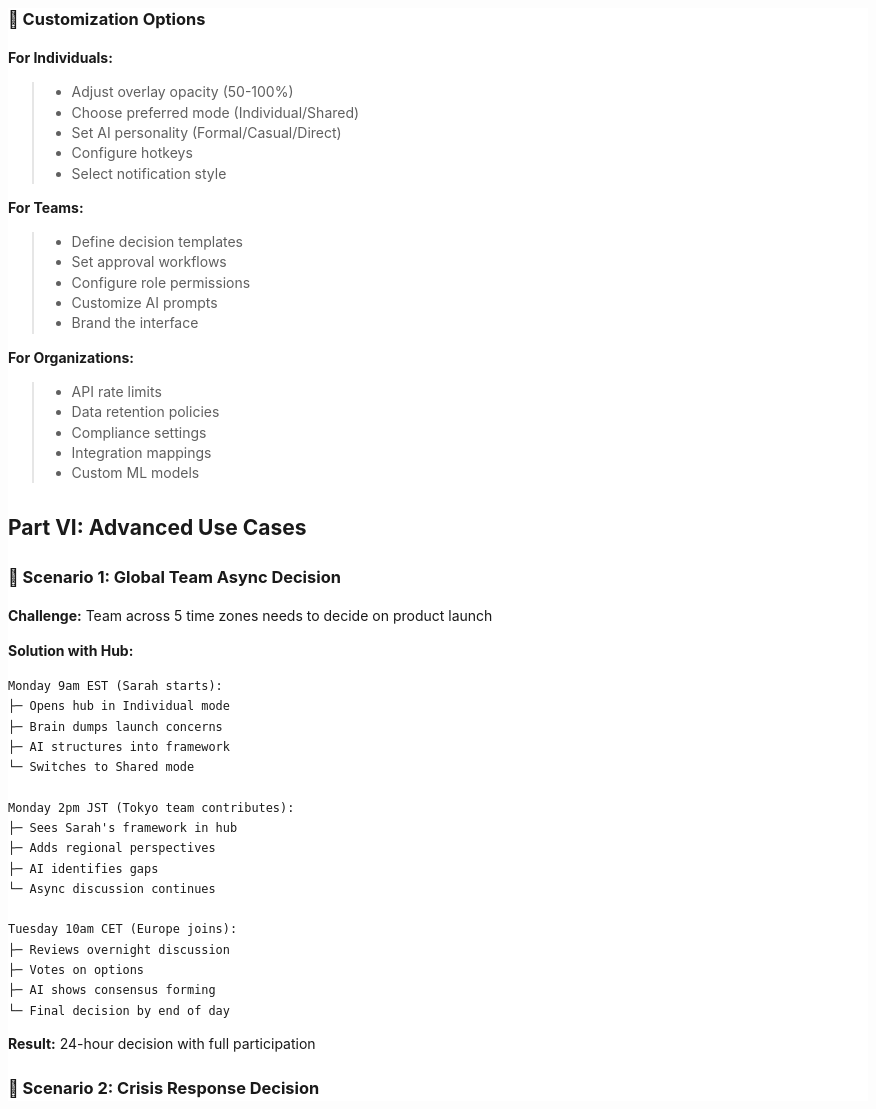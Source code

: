 ### 🔧 Customization Options

**For Individuals:**
> - Adjust overlay opacity (50-100%)
> - Choose preferred mode (Individual/Shared)
> - Set AI personality (Formal/Casual/Direct)
> - Configure hotkeys
> - Select notification style

**For Teams:**
> - Define decision templates
> - Set approval workflows
> - Configure role permissions
> - Customize AI prompts
> - Brand the interface

**For Organizations:**
> - API rate limits
> - Data retention policies
> - Compliance settings
> - Integration mappings
> - Custom ML models

## Part VI: Advanced Use Cases

### 🎯 Scenario 1: Global Team Async Decision

**Challenge:** Team across 5 time zones needs to decide on product launch

**Solution with Hub:**
```
Monday 9am EST (Sarah starts):
├─ Opens hub in Individual mode
├─ Brain dumps launch concerns
├─ AI structures into framework
└─ Switches to Shared mode

Monday 2pm JST (Tokyo team contributes):
├─ Sees Sarah's framework in hub
├─ Adds regional perspectives
├─ AI identifies gaps
└─ Async discussion continues

Tuesday 10am CET (Europe joins):
├─ Reviews overnight discussion
├─ Votes on options
├─ AI shows consensus forming
└─ Final decision by end of day
```

**Result:** 24-hour decision with full participation

### 🎯 Scenario 2: Crisis Response Decision
